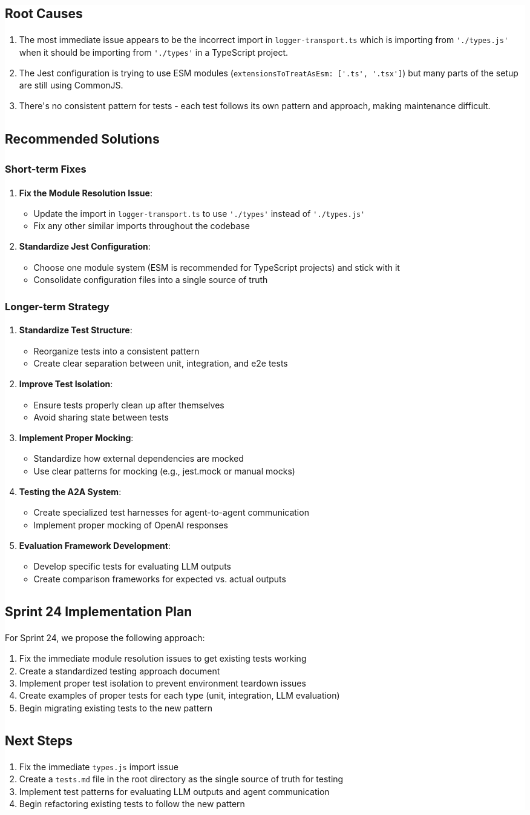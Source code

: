 ## Root Causes

1. The most immediate issue appears to be the incorrect import in `logger-transport.ts` which is importing from `'./types.js'` when it should be importing from `'./types'` in a TypeScript project.

2. The Jest configuration is trying to use ESM modules (`extensionsToTreatAsEsm: ['.ts', '.tsx']`) but many parts of the setup are still using CommonJS.

3. There's no consistent pattern for tests - each test follows its own pattern and approach, making maintenance difficult.

## Recommended Solutions

### Short-term Fixes

1. **Fix the Module Resolution Issue**:
   - Update the import in `logger-transport.ts` to use `'./types'` instead of `'./types.js'`
   - Fix any other similar imports throughout the codebase

2. **Standardize Jest Configuration**:
   - Choose one module system (ESM is recommended for TypeScript projects) and stick with it
   - Consolidate configuration files into a single source of truth

### Longer-term Strategy

1. **Standardize Test Structure**:
   - Reorganize tests into a consistent pattern
   - Create clear separation between unit, integration, and e2e tests

2. **Improve Test Isolation**:
   - Ensure tests properly clean up after themselves
   - Avoid sharing state between tests

3. **Implement Proper Mocking**:
   - Standardize how external dependencies are mocked
   - Use clear patterns for mocking (e.g., jest.mock or manual mocks)

4. **Testing the A2A System**:
   - Create specialized test harnesses for agent-to-agent communication
   - Implement proper mocking of OpenAI responses

5. **Evaluation Framework Development**:
   - Develop specific tests for evaluating LLM outputs
   - Create comparison frameworks for expected vs. actual outputs

## Sprint 24 Implementation Plan

For Sprint 24, we propose the following approach:

1. Fix the immediate module resolution issues to get existing tests working
2. Create a standardized testing approach document
3. Implement proper test isolation to prevent environment teardown issues
4. Create examples of proper tests for each type (unit, integration, LLM evaluation)
5. Begin migrating existing tests to the new pattern

## Next Steps

1. Fix the immediate `types.js` import issue
2. Create a `tests.md` file in the root directory as the single source of truth for testing
3. Implement test patterns for evaluating LLM outputs and agent communication
4. Begin refactoring existing tests to follow the new pattern 